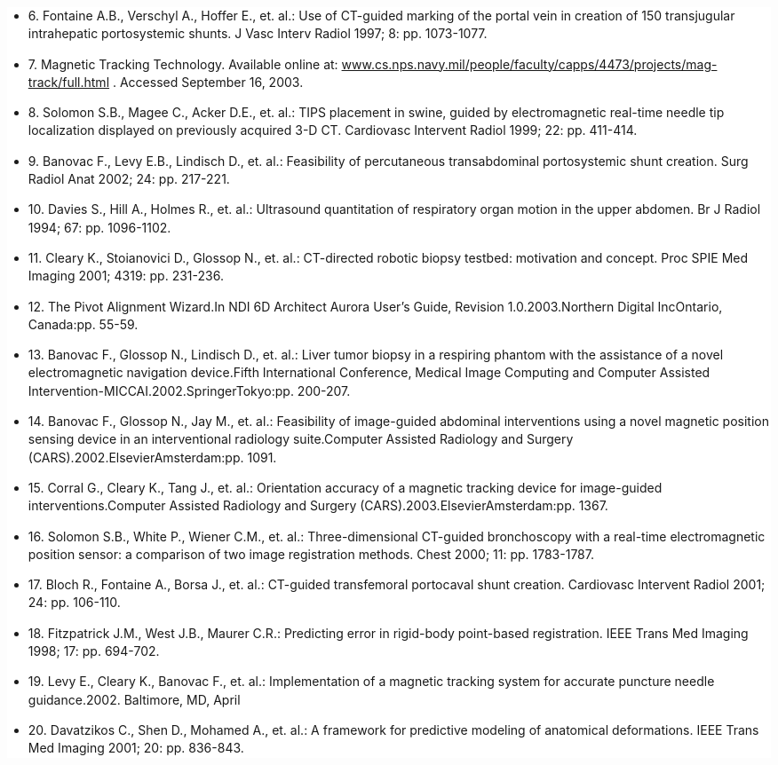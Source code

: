 
- 6\. Fontaine A.B., Verschyl A., Hoffer E., et. al.: Use of CT-guided marking of the portal vein in creation of 150 transjugular intrahepatic portosystemic shunts. J Vasc Interv Radiol 1997; 8: pp. 1073-1077.


- 7\.  Magnetic Tracking Technology. Available online at:  www.cs.nps.navy.mil/people/faculty/capps/4473/projects/mag-track/full.html  . Accessed September 16, 2003.


- 8\. Solomon S.B., Magee C., Acker D.E., et. al.: TIPS placement in swine, guided by electromagnetic real-time needle tip localization displayed on previously acquired 3-D CT. Cardiovasc Intervent Radiol 1999; 22: pp. 411-414.


- 9\. Banovac F., Levy E.B., Lindisch D., et. al.: Feasibility of percutaneous transabdominal portosystemic shunt creation. Surg Radiol Anat 2002; 24: pp. 217-221.


- 10\. Davies S., Hill A., Holmes R., et. al.: Ultrasound quantitation of respiratory organ motion in the upper abdomen. Br J Radiol 1994; 67: pp. 1096-1102.


- 11\. Cleary K., Stoianovici D., Glossop N., et. al.: CT-directed robotic biopsy testbed: motivation and concept. Proc SPIE Med Imaging 2001; 4319: pp. 231-236.


- 12\.  The Pivot Alignment Wizard.In NDI 6D Architect Aurora User’s Guide, Revision 1.0.2003.Northern Digital IncOntario, Canada:pp. 55-59.


- 13\. Banovac F., Glossop N., Lindisch D., et. al.: Liver tumor biopsy in a respiring phantom with the assistance of a novel electromagnetic navigation device.Fifth International Conference, Medical Image Computing and Computer Assisted Intervention-MICCAI.2002.SpringerTokyo:pp. 200-207.


- 14\. Banovac F., Glossop N., Jay M., et. al.: Feasibility of image-guided abdominal interventions using a novel magnetic position sensing device in an interventional radiology suite.Computer Assisted Radiology and Surgery (CARS).2002.ElsevierAmsterdam:pp. 1091.


- 15\. Corral G., Cleary K., Tang J., et. al.: Orientation accuracy of a magnetic tracking device for image-guided interventions.Computer Assisted Radiology and Surgery (CARS).2003.ElsevierAmsterdam:pp. 1367.


- 16\. Solomon S.B., White P., Wiener C.M., et. al.: Three-dimensional CT-guided bronchoscopy with a real-time electromagnetic position sensor: a comparison of two image registration methods. Chest 2000; 11: pp. 1783-1787.


- 17\. Bloch R., Fontaine A., Borsa J., et. al.: CT-guided transfemoral portocaval shunt creation. Cardiovasc Intervent Radiol 2001; 24: pp. 106-110.


- 18\. Fitzpatrick J.M., West J.B., Maurer C.R.: Predicting error in rigid-body point-based registration. IEEE Trans Med Imaging 1998; 17: pp. 694-702.


- 19\. Levy E., Cleary K., Banovac F., et. al.: Implementation of a magnetic tracking system for accurate puncture needle guidance.2002. Baltimore, MD, April


- 20\. Davatzikos C., Shen D., Mohamed A., et. al.: A framework for predictive modeling of anatomical deformations. IEEE Trans Med Imaging 2001; 20: pp. 836-843.